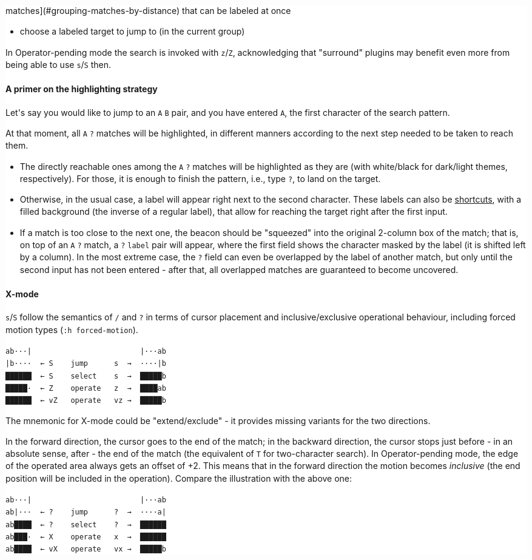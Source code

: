   matches](#grouping-matches-by-distance) that can be labeled at once
- choose a labeled target to jump to (in the current group)

In Operator-pending mode the search is invoked with `z`/`Z`, acknowledging that
"surround" plugins may benefit even more from being able to use `s`/`S` then.

#### A primer on the highlighting strategy

Let's say you would like to jump to an `A` `B` pair, and you have entered `A`,
the first character of the search pattern.

At that moment, all `A` `?` matches will be highlighted, in different manners
according to the next step needed to be taken to reach them.

- The directly reachable ones among the `A` `?` matches will be highlighted as
  they are (with white/black for dark/light themes, respectively). For those, it
  is enough to finish the pattern, i.e., type `?`, to land on the target.

- Otherwise, in the usual case, a label will appear right next to the second
  character. These labels can also be [shortcuts](#shortcuts), with a filled
  background (the inverse of a regular label), that allow for reaching the
  target right after the first input.

- If a match is too close to the next one, the beacon should be "squeezed" into
  the original 2-column box of the match; that is, on top of an `A` `?` match, a
  `?` `label` pair will appear, where the first field shows the character masked
  by the label (it is shifted left by a column). In the most extreme case, the
  `?` field can even be overlapped by the label of another match, but only until
  the second input has not been entered - after that, all overlapped matches are
  guaranteed to become uncovered.

#### X-mode

`s`/`S` follow the semantics of `/` and `?` in terms of cursor placement and
inclusive/exclusive operational behaviour, including forced motion types (`:h
forced-motion`). 

```
ab···|                         |···ab
|b····  ← S    jump      s  →  ····|b
██████  ← S    select    s  →  █████b
█████·  ← Z    operate   z  →  ████ab
██████  ← vZ   operate   vz →  █████b
```

The mnemonic for X-mode could be "extend/exclude" - it provides missing variants
for the two directions.

In the forward direction, the cursor goes to the end of the match; in the
backward direction, the cursor stops just before - in an absolute sense, after -
the end of the match (the equivalent of `T` for two-character search). In
Operator-pending mode, the edge of the operated area always gets an offset of
+2. This means that in the forward direction the motion becomes _inclusive_ (the
end position will be included in the operation). Compare the illustration with
the above one:

```
ab···|                         |···ab
ab|···  ← ?    jump      ?  →  ····a|
ab████  ← ?    select    ?  →  ██████
ab███·  ← X    operate   x  →  ██████
ab████  ← vX   operate   vx →  █████b
```
